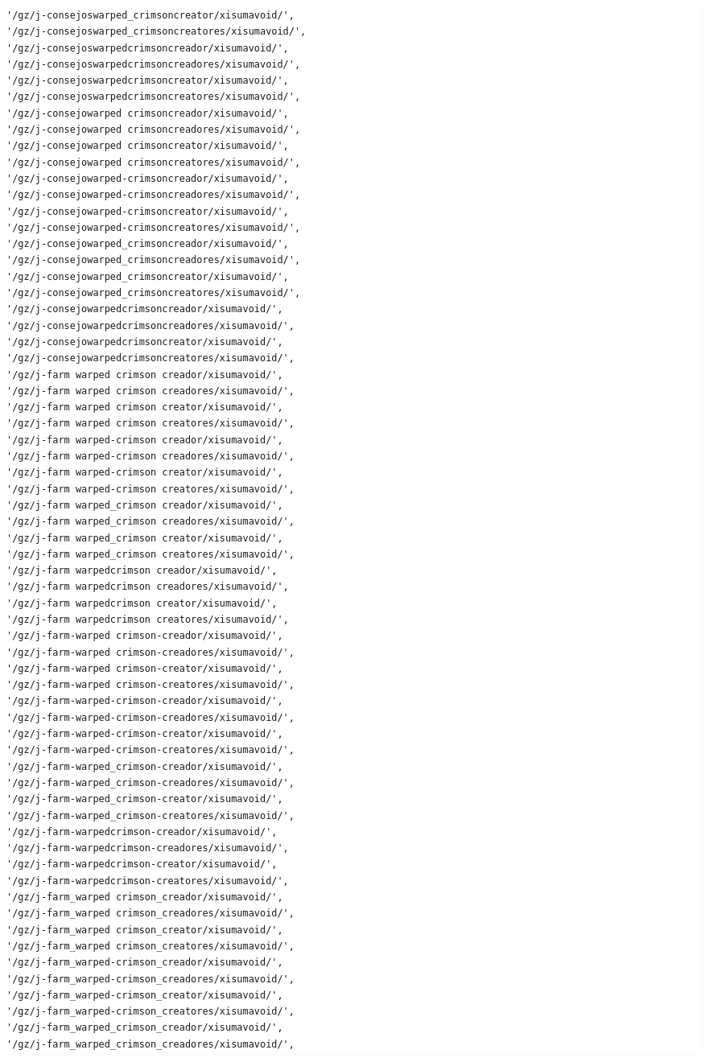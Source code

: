     '/gz/j-consejoswarped_crimsoncreator/xisumavoid/',
    '/gz/j-consejoswarped_crimsoncreatores/xisumavoid/',
    '/gz/j-consejoswarpedcrimsoncreador/xisumavoid/',
    '/gz/j-consejoswarpedcrimsoncreadores/xisumavoid/',
    '/gz/j-consejoswarpedcrimsoncreator/xisumavoid/',
    '/gz/j-consejoswarpedcrimsoncreatores/xisumavoid/',
    '/gz/j-consejowarped crimsoncreador/xisumavoid/',
    '/gz/j-consejowarped crimsoncreadores/xisumavoid/',
    '/gz/j-consejowarped crimsoncreator/xisumavoid/',
    '/gz/j-consejowarped crimsoncreatores/xisumavoid/',
    '/gz/j-consejowarped-crimsoncreador/xisumavoid/',
    '/gz/j-consejowarped-crimsoncreadores/xisumavoid/',
    '/gz/j-consejowarped-crimsoncreator/xisumavoid/',
    '/gz/j-consejowarped-crimsoncreatores/xisumavoid/',
    '/gz/j-consejowarped_crimsoncreador/xisumavoid/',
    '/gz/j-consejowarped_crimsoncreadores/xisumavoid/',
    '/gz/j-consejowarped_crimsoncreator/xisumavoid/',
    '/gz/j-consejowarped_crimsoncreatores/xisumavoid/',
    '/gz/j-consejowarpedcrimsoncreador/xisumavoid/',
    '/gz/j-consejowarpedcrimsoncreadores/xisumavoid/',
    '/gz/j-consejowarpedcrimsoncreator/xisumavoid/',
    '/gz/j-consejowarpedcrimsoncreatores/xisumavoid/',
    '/gz/j-farm warped crimson creador/xisumavoid/',
    '/gz/j-farm warped crimson creadores/xisumavoid/',
    '/gz/j-farm warped crimson creator/xisumavoid/',
    '/gz/j-farm warped crimson creatores/xisumavoid/',
    '/gz/j-farm warped-crimson creador/xisumavoid/',
    '/gz/j-farm warped-crimson creadores/xisumavoid/',
    '/gz/j-farm warped-crimson creator/xisumavoid/',
    '/gz/j-farm warped-crimson creatores/xisumavoid/',
    '/gz/j-farm warped_crimson creador/xisumavoid/',
    '/gz/j-farm warped_crimson creadores/xisumavoid/',
    '/gz/j-farm warped_crimson creator/xisumavoid/',
    '/gz/j-farm warped_crimson creatores/xisumavoid/',
    '/gz/j-farm warpedcrimson creador/xisumavoid/',
    '/gz/j-farm warpedcrimson creadores/xisumavoid/',
    '/gz/j-farm warpedcrimson creator/xisumavoid/',
    '/gz/j-farm warpedcrimson creatores/xisumavoid/',
    '/gz/j-farm-warped crimson-creador/xisumavoid/',
    '/gz/j-farm-warped crimson-creadores/xisumavoid/',
    '/gz/j-farm-warped crimson-creator/xisumavoid/',
    '/gz/j-farm-warped crimson-creatores/xisumavoid/',
    '/gz/j-farm-warped-crimson-creador/xisumavoid/',
    '/gz/j-farm-warped-crimson-creadores/xisumavoid/',
    '/gz/j-farm-warped-crimson-creator/xisumavoid/',
    '/gz/j-farm-warped-crimson-creatores/xisumavoid/',
    '/gz/j-farm-warped_crimson-creador/xisumavoid/',
    '/gz/j-farm-warped_crimson-creadores/xisumavoid/',
    '/gz/j-farm-warped_crimson-creator/xisumavoid/',
    '/gz/j-farm-warped_crimson-creatores/xisumavoid/',
    '/gz/j-farm-warpedcrimson-creador/xisumavoid/',
    '/gz/j-farm-warpedcrimson-creadores/xisumavoid/',
    '/gz/j-farm-warpedcrimson-creator/xisumavoid/',
    '/gz/j-farm-warpedcrimson-creatores/xisumavoid/',
    '/gz/j-farm_warped crimson_creador/xisumavoid/',
    '/gz/j-farm_warped crimson_creadores/xisumavoid/',
    '/gz/j-farm_warped crimson_creator/xisumavoid/',
    '/gz/j-farm_warped crimson_creatores/xisumavoid/',
    '/gz/j-farm_warped-crimson_creador/xisumavoid/',
    '/gz/j-farm_warped-crimson_creadores/xisumavoid/',
    '/gz/j-farm_warped-crimson_creator/xisumavoid/',
    '/gz/j-farm_warped-crimson_creatores/xisumavoid/',
    '/gz/j-farm_warped_crimson_creador/xisumavoid/',
    '/gz/j-farm_warped_crimson_creadores/xisumavoid/',